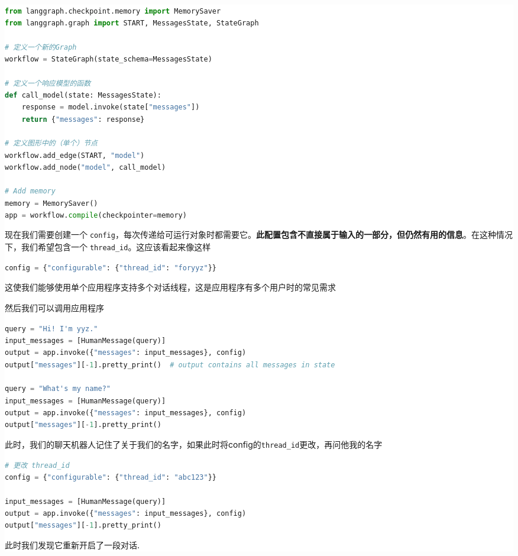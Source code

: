 ```python
from langgraph.checkpoint.memory import MemorySaver
from langgraph.graph import START, MessagesState, StateGraph

# 定义一个新的Graph
workflow = StateGraph(state_schema=MessagesState)

# 定义一个响应模型的函数
def call_model(state: MessagesState):
    response = model.invoke(state["messages"])
    return {"messages": response}

# 定义图形中的（单个）节点
workflow.add_edge(START, "model")
workflow.add_node("model", call_model)

# Add memory
memory = MemorySaver()
app = workflow.compile(checkpointer=memory)
```

现在我们需要创建一个 `config`，每次传递给可运行对象时都需要它。**此配置包含不直接属于输入的一部分，但仍然有用的信息**。在这种情况下，我们希望包含一个 `thread_id`。这应该看起来像这样

```python
config = {"configurable": {"thread_id": "foryyz"}}
```

这使我们能够使用单个应用程序支持多个对话线程，这是应用程序有多个用户时的常见需求

然后我们可以调用应用程序

```python
query = "Hi! I'm yyz."
input_messages = [HumanMessage(query)]
output = app.invoke({"messages": input_messages}, config)
output["messages"][-1].pretty_print()  # output contains all messages in state

query = "What's my name?"
input_messages = [HumanMessage(query)]
output = app.invoke({"messages": input_messages}, config)
output["messages"][-1].pretty_print()
```

此时，我们的聊天机器人记住了关于我们的名字，如果此时将config的`thread_id`更改，再问他我的名字

```python
# 更改 thread_id
config = {"configurable": {"thread_id": "abc123"}}

input_messages = [HumanMessage(query)]
output = app.invoke({"messages": input_messages}, config)
output["messages"][-1].pretty_print()
```

此时我们发现它重新开启了一段对话.
